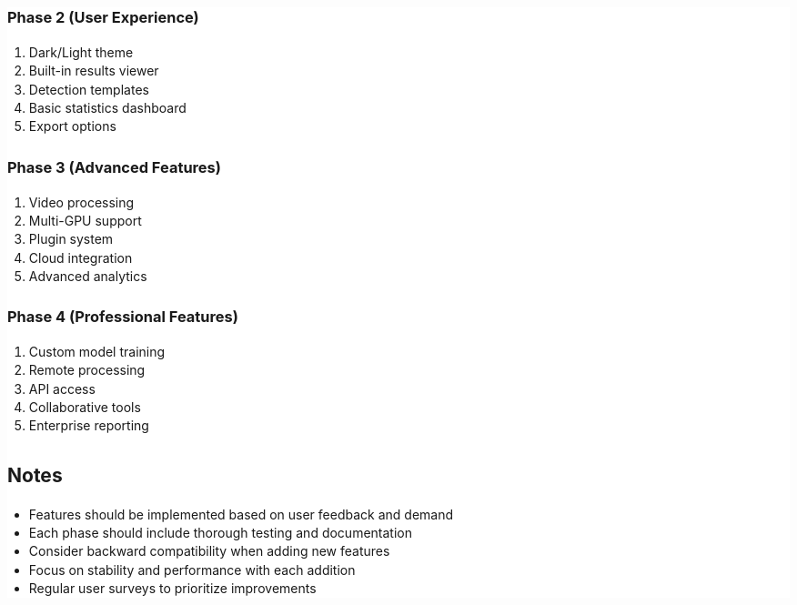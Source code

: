 ### Phase 2 (User Experience)
1. Dark/Light theme
2. Built-in results viewer
3. Detection templates
4. Basic statistics dashboard
5. Export options

### Phase 3 (Advanced Features)
1. Video processing
2. Multi-GPU support
3. Plugin system
4. Cloud integration
5. Advanced analytics

### Phase 4 (Professional Features)
1. Custom model training
2. Remote processing
3. API access
4. Collaborative tools
5. Enterprise reporting

## Notes
- Features should be implemented based on user feedback and demand
- Each phase should include thorough testing and documentation
- Consider backward compatibility when adding new features
- Focus on stability and performance with each addition
- Regular user surveys to prioritize improvements
